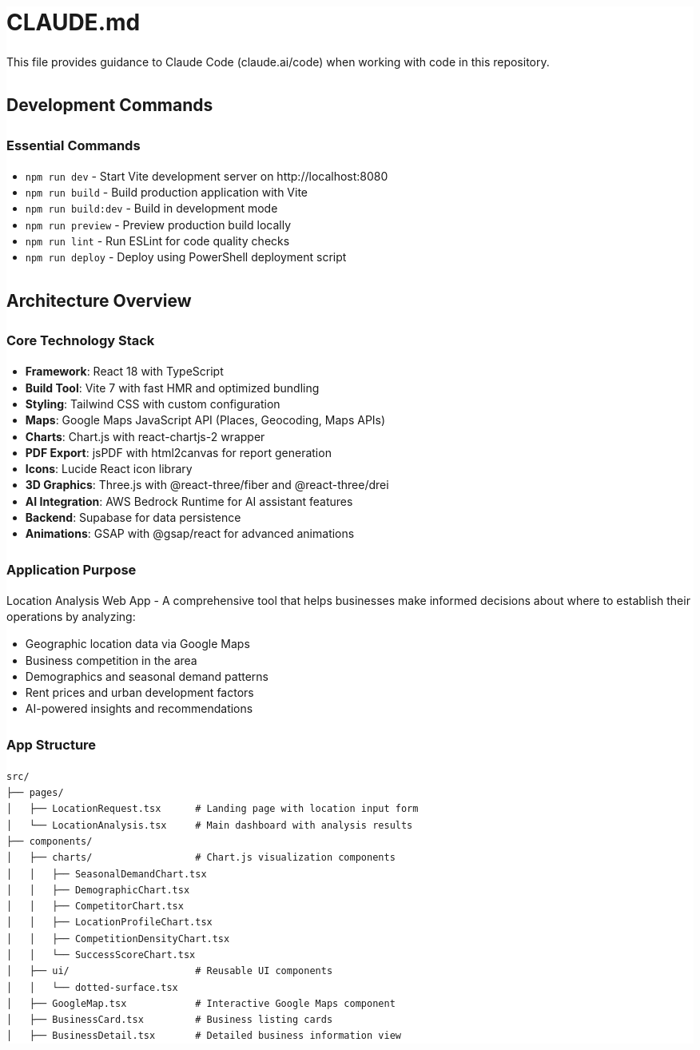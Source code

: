 # CLAUDE.md

This file provides guidance to Claude Code (claude.ai/code) when working with code in this repository.

## Development Commands

### Essential Commands

- `npm run dev` - Start Vite development server on http://localhost:8080
- `npm run build` - Build production application with Vite
- `npm run build:dev` - Build in development mode
- `npm run preview` - Preview production build locally
- `npm run lint` - Run ESLint for code quality checks
- `npm run deploy` - Deploy using PowerShell deployment script

## Architecture Overview

### Core Technology Stack

- **Framework**: React 18 with TypeScript
- **Build Tool**: Vite 7 with fast HMR and optimized bundling
- **Styling**: Tailwind CSS with custom configuration
- **Maps**: Google Maps JavaScript API (Places, Geocoding, Maps APIs)
- **Charts**: Chart.js with react-chartjs-2 wrapper
- **PDF Export**: jsPDF with html2canvas for report generation
- **Icons**: Lucide React icon library
- **3D Graphics**: Three.js with @react-three/fiber and @react-three/drei
- **AI Integration**: AWS Bedrock Runtime for AI assistant features
- **Backend**: Supabase for data persistence
- **Animations**: GSAP with @gsap/react for advanced animations

### Application Purpose

Location Analysis Web App - A comprehensive tool that helps businesses make informed decisions about where to establish their operations by analyzing:
- Geographic location data via Google Maps
- Business competition in the area
- Demographics and seasonal demand patterns
- Rent prices and urban development factors
- AI-powered insights and recommendations

### App Structure

```
src/
├── pages/
│   ├── LocationRequest.tsx      # Landing page with location input form
│   └── LocationAnalysis.tsx     # Main dashboard with analysis results
├── components/
│   ├── charts/                  # Chart.js visualization components
│   │   ├── SeasonalDemandChart.tsx
│   │   ├── DemographicChart.tsx
│   │   ├── CompetitorChart.tsx
│   │   ├── LocationProfileChart.tsx
│   │   ├── CompetitionDensityChart.tsx
│   │   └── SuccessScoreChart.tsx
│   ├── ui/                      # Reusable UI components
│   │   └── dotted-surface.tsx
│   ├── GoogleMap.tsx            # Interactive Google Maps component
│   ├── BusinessCard.tsx         # Business listing cards
│   ├── BusinessDetail.tsx       # Detailed business information view
```